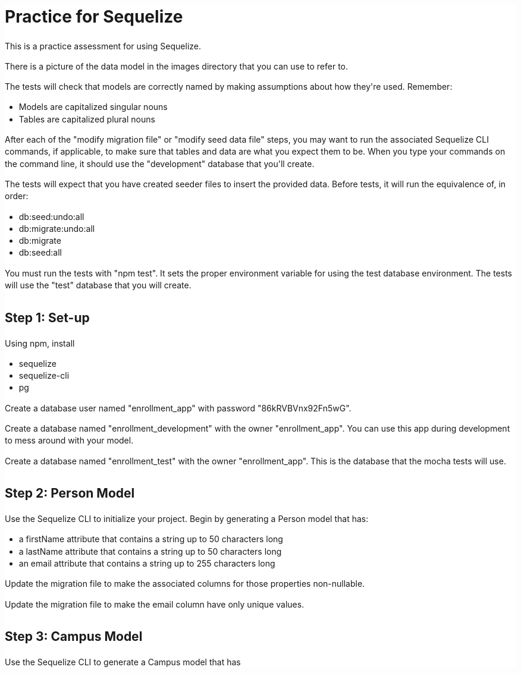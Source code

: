 # Practice for Sequelize
This is a practice assessment for using Sequelize.

There is a picture of the data model in the images directory that you can use to refer to.

The tests will check that models are correctly named by making assumptions about how they're used. Remember:

- Models are capitalized singular nouns
- Tables are capitalized plural nouns

After each of the "modify migration file" or "modify seed data file" steps, you may want to run the associated Sequelize CLI commands, if applicable, to make sure that tables and data are what you expect them to be. When you type your commands on the command line, it should use the "development" database that you'll create.

The tests will expect that you have created seeder files to insert the provided data. Before tests, it will run the equivalence of, in order:

- db:seed:undo:all
- db:migrate:undo:all
- db:migrate
- db:seed:all

You must run the tests with "npm test". It sets the proper environment variable for using the test database environment. The tests will use the "test" database that you will create.

## Step 1: Set-up

Using npm, install

- sequelize
- sequelize-cli
- pg

Create a database user named "enrollment_app" with password "86kRVBVnx92Fn5wG".

Create a database named "enrollment_development" with the owner "enrollment_app". You can use this app during development to mess around with your model.

Create a database named "enrollment_test" with the owner "enrollment_app". This is the database that the mocha tests will use.

## Step 2: Person Model

Use the Sequelize CLI to initialize your project. Begin by generating a Person model that has:

- a firstName attribute that contains a string up to 50 characters long
- a lastName attribute that contains a string up to 50 characters long
- an email attribute that contains a string up to 255 characters long

Update the migration file to make the associated columns for those properties non-nullable.

Update the migration file to make the email column have only unique values.

## Step 3: Campus Model
Use the Sequelize CLI to generate a Campus model that has
